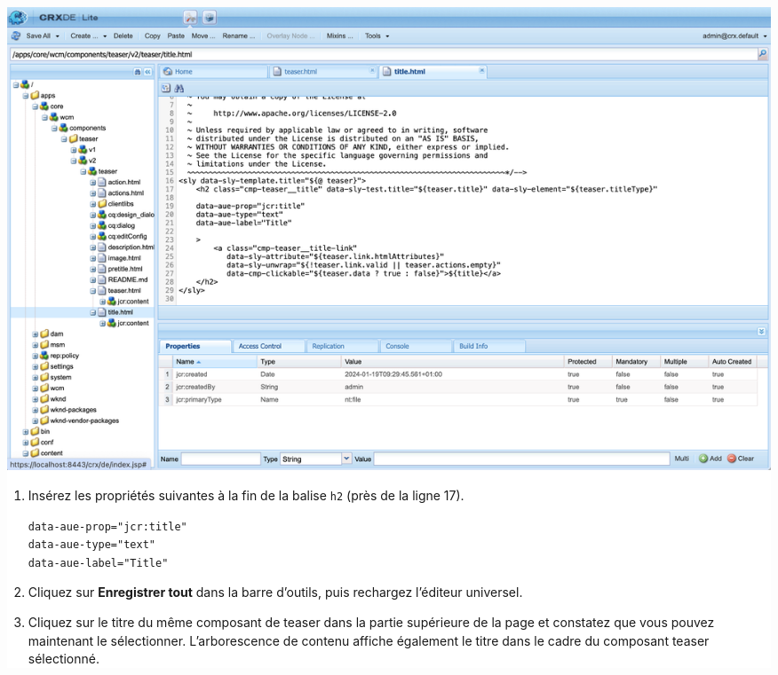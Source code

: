    ![Modifiez le fichier title.html](assets/dev-edit-title.png)

1. Insérez les propriétés suivantes à la fin de la balise `h2` (près de la ligne 17).

   ```text
   data-aue-prop="jcr:title"
   data-aue-type="text"
   data-aue-label="Title"
   ```

1. Cliquez sur **Enregistrer tout** dans la barre d’outils, puis rechargez l’éditeur universel.

1. Cliquez sur le titre du même composant de teaser dans la partie supérieure de la page et constatez que vous pouvez maintenant le sélectionner. L’arborescence de contenu affiche également le titre dans le cadre du composant teaser sélectionné.
